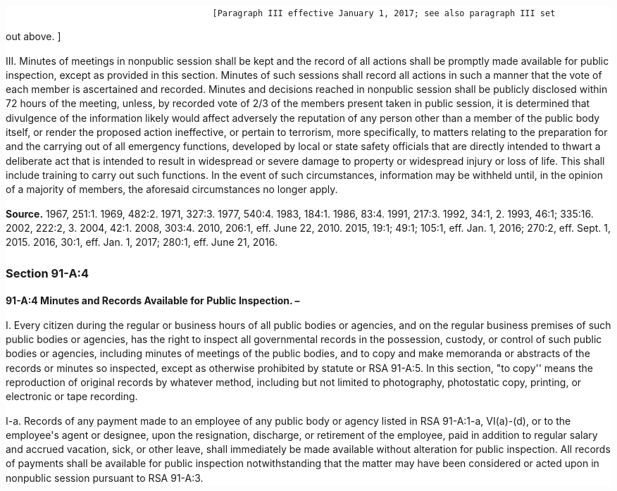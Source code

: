 
                                             [Paragraph III effective January 1, 2017; see also paragraph III set
out above.
                                             ]


                                             
 III. Minutes of meetings in nonpublic session shall be kept and the
record of all actions shall be promptly made available for public
inspection, except as provided in this section. Minutes of such sessions
shall record all actions in such a manner that the vote of each member
is ascertained and recorded. Minutes and decisions reached in nonpublic
session shall be publicly disclosed within 72 hours of the meeting,
unless, by recorded vote of 2/3 of the members present taken in public
session, it is determined that divulgence of the information likely
would affect adversely the reputation of any person other than a member
of the public body itself, or render the proposed action ineffective, or
pertain to terrorism, more specifically, to matters relating to the
preparation for and the carrying out of all emergency functions,
developed by local or state safety officials that are directly intended
to thwart a deliberate act that is intended to result in widespread or
severe damage to property or widespread injury or loss of life. This
shall include training to carry out such functions. In the event of such
circumstances, information may be withheld until, in the opinion of a
majority of members, the aforesaid circumstances no longer apply.

**Source.** 1967, 251:1. 1969, 482:2. 1971, 327:3. 1977, 540:4. 1983,
184:1. 1986, 83:4. 1991, 217:3. 1992, 34:1, 2. 1993, 46:1; 335:16. 2002,
222:2, 3. 2004, 42:1. 2008, 303:4. 2010, 206:1, eff. June 22, 2010.
2015, 19:1; 49:1; 105:1, eff. Jan. 1, 2016; 270:2, eff. Sept. 1, 2015.
2016, 30:1, eff. Jan. 1, 2017; 280:1, eff. June 21, 2016.

### Section 91-A:4

 **91-A:4 Minutes and Records Available for Public Inspection. –**
                                             
 I. Every citizen during the regular or business hours of all public
bodies or agencies, and on the regular business premises of such public
bodies or agencies, has the right to inspect all governmental records in
the possession, custody, or control of such public bodies or agencies,
including minutes of meetings of the public bodies, and to copy and make
memoranda or abstracts of the records or minutes so inspected, except as
otherwise prohibited by statute or RSA 91-A:5. In this section, "to
copy'' means the reproduction of original records by whatever method,
including but not limited to photography, photostatic copy, printing, or
electronic or tape recording.
                                             
 I-a. Records of any payment made to an employee of any public body
or agency listed in RSA 91-A:1-a, VI(a)-(d), or to the employee's agent
or designee, upon the resignation, discharge, or retirement of the
employee, paid in addition to regular salary and accrued vacation, sick,
or other leave, shall immediately be made available without alteration
for public inspection. All records of payments shall be available for
public inspection notwithstanding that the matter may have been
considered or acted upon in nonpublic session pursuant to RSA 91-A:3.
                                             